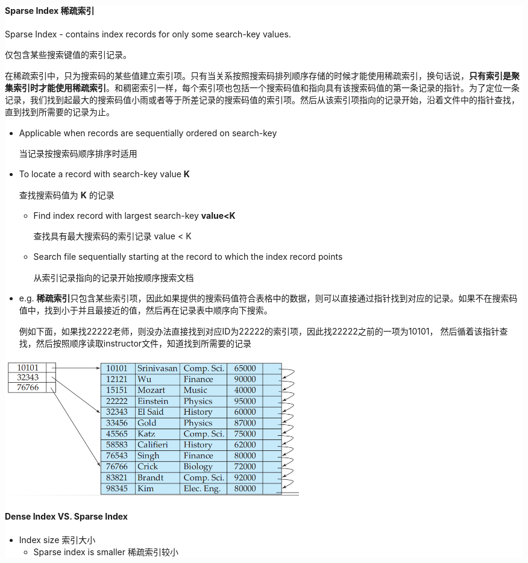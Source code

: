 #### Sparse Index 稀疏索引

Sparse Index - contains index records for only some search-key values.

仅包含某些搜索键值的索引记录。

在稀疏索引中，只为搜索码的某些值建立索引项。只有当关系按照搜索码排列顺序存储的时候才能使用稀疏索引，换句话说，**只有索引是聚集索引时才能使用稀疏索引**。和稠密索引一样，每个索引项也包括一个搜索码值和指向具有该搜索码值的第一条记录的指针。为了定位一条记录，我们找到起最大的搜索码值小雨或者等于所差记录的搜索码值的索引项。然后从该索引项指向的记录开始，沿着文件中的指针查找，直到找到所需要的记录为止。

- Applicable when records are sequentially ordered on search-key

  当记录按搜索码顺序排序时适用

- To locate a record with search-key value **K** 

  查找搜索码值为 **K** 的记录

  - Find index record with largest search-key **value<K**

    查找具有最大搜索码的索引记录 value < K

  - Search file sequentially starting at the record to which the index record points

    从索引记录指向的记录开始按顺序搜索文档

- e.g. **稀疏索引**只包含某些索引项，因此如果提供的搜索码值符合表格中的数据，则可以直接通过指针找到对应的记录。如果不在搜索码值中，找到小于并且最接近的值，然后再在记录表中顺序向下搜索。

  例如下面，如果找22222老师，则没办法直接找到对应ID为22222的索引项，因此找22222之前的一项为10101， 然后循着该指针查找，然后按照顺序读取instructor文件，知道找到所需要的记录

<img src="imgs/week2/img4.png" style="zoom:50%;" />

#### Dense Index VS. Sparse Index

- Index size  索引大小
  - Sparse index is smaller  稀疏索引较小
